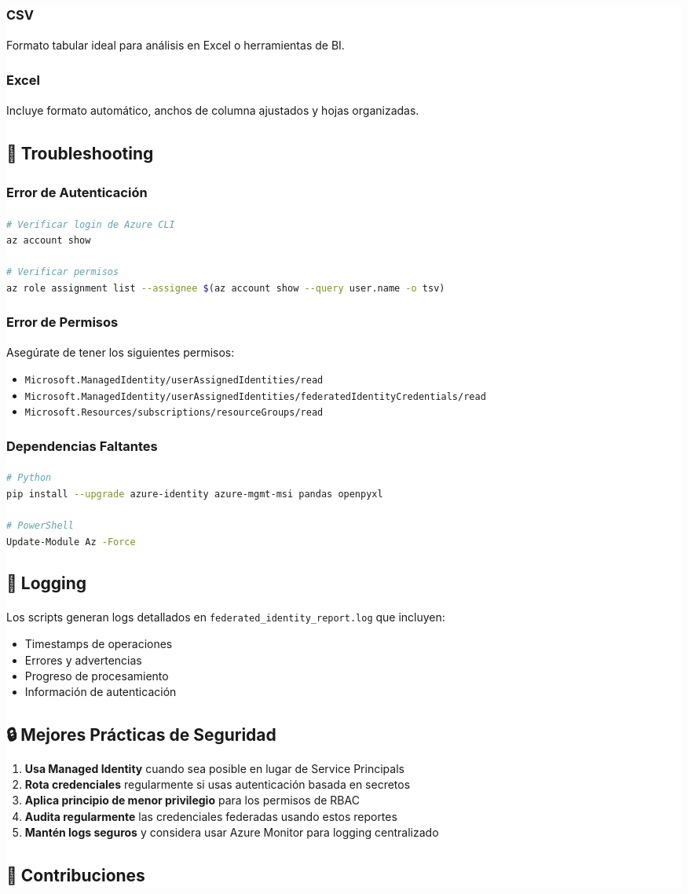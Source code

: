 ### CSV
Formato tabular ideal para análisis en Excel o herramientas de BI.

### Excel
Incluye formato automático, anchos de columna ajustados y hojas organizadas.

## 🚨 Troubleshooting

### Error de Autenticación
```bash
# Verificar login de Azure CLI
az account show

# Verificar permisos
az role assignment list --assignee $(az account show --query user.name -o tsv)
```

### Error de Permisos
Asegúrate de tener los siguientes permisos:
- `Microsoft.ManagedIdentity/userAssignedIdentities/read`
- `Microsoft.ManagedIdentity/userAssignedIdentities/federatedIdentityCredentials/read`
- `Microsoft.Resources/subscriptions/resourceGroups/read`

### Dependencias Faltantes
```bash
# Python
pip install --upgrade azure-identity azure-mgmt-msi pandas openpyxl

# PowerShell
Update-Module Az -Force
```

## 📝 Logging

Los scripts generan logs detallados en `federated_identity_report.log` que incluyen:
- Timestamps de operaciones
- Errores y advertencias
- Progreso de procesamiento
- Información de autenticación

## 🔒 Mejores Prácticas de Seguridad

1. **Usa Managed Identity** cuando sea posible en lugar de Service Principals
2. **Rota credenciales** regularmente si usas autenticación basada en secretos
3. **Aplica principio de menor privilegio** para los permisos de RBAC
4. **Audita regularmente** las credenciales federadas usando estos reportes
5. **Mantén logs seguros** y considera usar Azure Monitor para logging centralizado

## 🤝 Contribuciones

